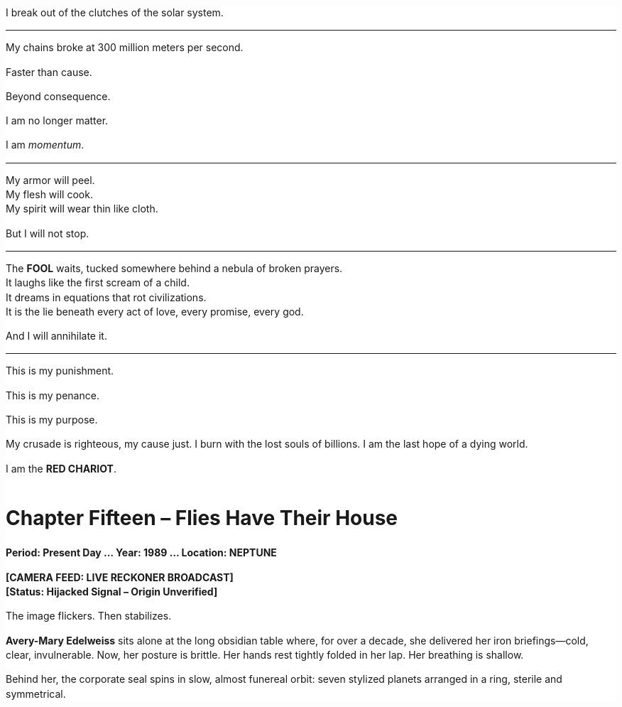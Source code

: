 I break out of the clutches of the solar system.

---

My chains broke at 300 million meters per second.

Faster than cause.  

Beyond consequence.

I am no longer matter.  

I am *momentum*.

---

My armor will peel.  
My flesh will cook.  
My spirit will wear thin like cloth.  

But I will not stop.

---

The **FOOL** waits, tucked somewhere behind a nebula of broken prayers.  
It laughs like the first scream of a child.  
It dreams in equations that rot civilizations.  
It is the lie beneath every act of love, every promise, every god.

And I will annihilate it.

---

This is my punishment.  

This is my penance.  

This is my purpose.  

My crusade is righteous, my cause just. I burn with the lost souls of billions. I am the last hope of a dying world. 

I am the **RED CHARIOT**.

# Chapter Fifteen – Flies Have Their House
**Period: Present Day … Year: 1989 … Location: NEPTUNE**

**[CAMERA FEED: LIVE RECKONER BROADCAST]**  
**[Status: Hijacked Signal – Origin Unverified]**

The image flickers. Then stabilizes.

**Avery-Mary Edelweiss** sits alone at the long obsidian table where, for over a decade, she delivered her iron briefings—cold, clear, invulnerable. Now, her posture is brittle. Her hands rest tightly folded in her lap. Her breathing is shallow.

Behind her, the corporate seal spins in slow, almost funereal orbit: seven stylized planets arranged in a ring, sterile and symmetrical.
